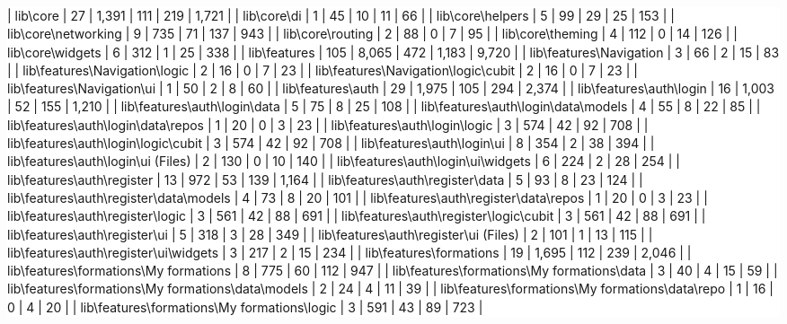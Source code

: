 | lib\\core | 27 | 1,391 | 111 | 219 | 1,721 |
| lib\\core\\di | 1 | 45 | 10 | 11 | 66 |
| lib\\core\\helpers | 5 | 99 | 29 | 25 | 153 |
| lib\\core\\networking | 9 | 735 | 71 | 137 | 943 |
| lib\\core\\routing | 2 | 88 | 0 | 7 | 95 |
| lib\\core\\theming | 4 | 112 | 0 | 14 | 126 |
| lib\\core\\widgets | 6 | 312 | 1 | 25 | 338 |
| lib\\features | 105 | 8,065 | 472 | 1,183 | 9,720 |
| lib\\features\\Navigation | 3 | 66 | 2 | 15 | 83 |
| lib\\features\\Navigation\\logic | 2 | 16 | 0 | 7 | 23 |
| lib\\features\\Navigation\\logic\\cubit | 2 | 16 | 0 | 7 | 23 |
| lib\\features\\Navigation\\ui | 1 | 50 | 2 | 8 | 60 |
| lib\\features\\auth | 29 | 1,975 | 105 | 294 | 2,374 |
| lib\\features\\auth\\login | 16 | 1,003 | 52 | 155 | 1,210 |
| lib\\features\\auth\\login\\data | 5 | 75 | 8 | 25 | 108 |
| lib\\features\\auth\\login\\data\\models | 4 | 55 | 8 | 22 | 85 |
| lib\\features\\auth\\login\\data\\repos | 1 | 20 | 0 | 3 | 23 |
| lib\\features\\auth\\login\\logic | 3 | 574 | 42 | 92 | 708 |
| lib\\features\\auth\\login\\logic\\cubit | 3 | 574 | 42 | 92 | 708 |
| lib\\features\\auth\\login\\ui | 8 | 354 | 2 | 38 | 394 |
| lib\\features\\auth\\login\\ui (Files) | 2 | 130 | 0 | 10 | 140 |
| lib\\features\\auth\\login\\ui\\widgets | 6 | 224 | 2 | 28 | 254 |
| lib\\features\\auth\\register | 13 | 972 | 53 | 139 | 1,164 |
| lib\\features\\auth\\register\\data | 5 | 93 | 8 | 23 | 124 |
| lib\\features\\auth\\register\\data\\models | 4 | 73 | 8 | 20 | 101 |
| lib\\features\\auth\\register\\data\\repos | 1 | 20 | 0 | 3 | 23 |
| lib\\features\\auth\\register\\logic | 3 | 561 | 42 | 88 | 691 |
| lib\\features\\auth\\register\\logic\\cubit | 3 | 561 | 42 | 88 | 691 |
| lib\\features\\auth\\register\\ui | 5 | 318 | 3 | 28 | 349 |
| lib\\features\\auth\\register\\ui (Files) | 2 | 101 | 1 | 13 | 115 |
| lib\\features\\auth\\register\\ui\\widgets | 3 | 217 | 2 | 15 | 234 |
| lib\\features\\formations | 19 | 1,695 | 112 | 239 | 2,046 |
| lib\\features\\formations\\My formations | 8 | 775 | 60 | 112 | 947 |
| lib\\features\\formations\\My formations\\data | 3 | 40 | 4 | 15 | 59 |
| lib\\features\\formations\\My formations\\data\\models | 2 | 24 | 4 | 11 | 39 |
| lib\\features\\formations\\My formations\\data\\repo | 1 | 16 | 0 | 4 | 20 |
| lib\\features\\formations\\My formations\\logic | 3 | 591 | 43 | 89 | 723 |